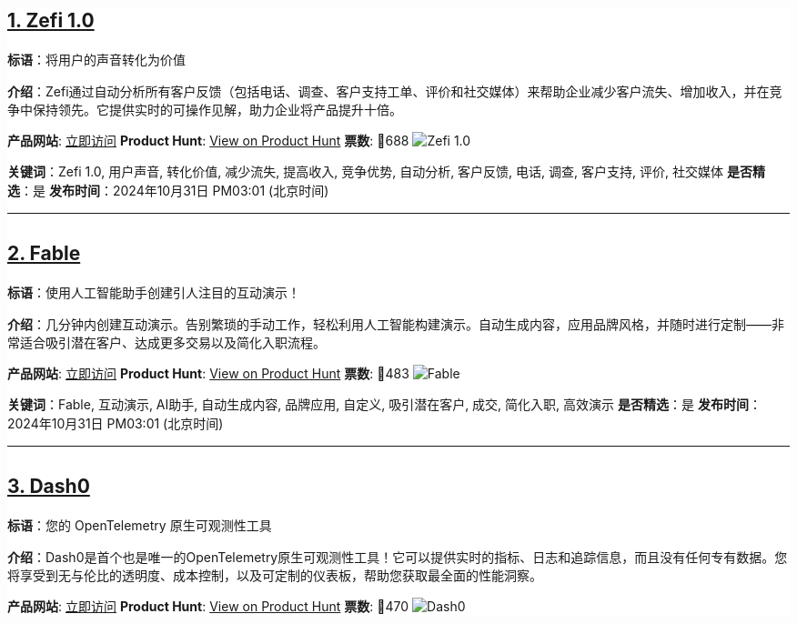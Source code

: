 ## [1. Zefi 1.0](https://www.producthunt.com/posts/zefi-1-0?utm_campaign=producthunt-api&utm_medium=api-v2&utm_source=Application%3A+phdaily+%28ID%3A+140231%29)
**标语**：将用户的声音转化为价值

**介绍**：Zefi通过自动分析所有客户反馈（包括电话、调查、客户支持工单、评价和社交媒体）来帮助企业减少客户流失、增加收入，并在竞争中保持领先。它提供实时的可操作见解，助力企业将产品提升十倍。

**产品网站**: [立即访问](https://www.producthunt.com/r/VR3V7EAFXDVS6W?utm_campaign=producthunt-api&utm_medium=api-v2&utm_source=Application%3A+phdaily+%28ID%3A+140231%29)
**Product Hunt**: [View on Product Hunt](https://www.producthunt.com/posts/zefi-1-0?utm_campaign=producthunt-api&utm_medium=api-v2&utm_source=Application%3A+phdaily+%28ID%3A+140231%29)
**票数**: 🔺688
![Zefi 1.0](https://ph-files.imgix.net/6078bb88-c7d4-41b5-9268-14688e8653af.png?auto=format&fit=crop&frame=1&h=512&w=1024)

**关键词**：Zefi 1.0, 用户声音, 转化价值, 减少流失, 提高收入, 竞争优势, 自动分析, 客户反馈, 电话, 调查, 客户支持, 评价, 社交媒体
**是否精选**：是
**发布时间**：2024年10月31日 PM03:01 (北京时间)

---

## [2. Fable](https://www.producthunt.com/posts/sharefable?utm_campaign=producthunt-api&utm_medium=api-v2&utm_source=Application%3A+phdaily+%28ID%3A+140231%29)
**标语**：使用人工智能助手创建引人注目的互动演示！

**介绍**：几分钟内创建互动演示。告别繁琐的手动工作，轻松利用人工智能构建演示。自动生成内容，应用品牌风格，并随时进行定制——非常适合吸引潜在客户、达成更多交易以及简化入职流程。

**产品网站**: [立即访问](https://www.producthunt.com/r/3KLYHWNKAK3MEK?utm_campaign=producthunt-api&utm_medium=api-v2&utm_source=Application%3A+phdaily+%28ID%3A+140231%29)
**Product Hunt**: [View on Product Hunt](https://www.producthunt.com/posts/sharefable?utm_campaign=producthunt-api&utm_medium=api-v2&utm_source=Application%3A+phdaily+%28ID%3A+140231%29)
**票数**: 🔺483
![Fable](https://ph-files.imgix.net/65dec161-2e5a-477d-8fa9-93f07ab93486.png?auto=format&fit=crop&frame=1&h=512&w=1024)

**关键词**：Fable, 互动演示, AI助手, 自动生成内容, 品牌应用, 自定义, 吸引潜在客户, 成交, 简化入职, 高效演示
**是否精选**：是
**发布时间**：2024年10月31日 PM03:01 (北京时间)

---

## [3. Dash0 ](https://www.producthunt.com/posts/dash0?utm_campaign=producthunt-api&utm_medium=api-v2&utm_source=Application%3A+phdaily+%28ID%3A+140231%29)
**标语**：您的 OpenTelemetry 原生可观测性工具

**介绍**：Dash0是首个也是唯一的OpenTelemetry原生可观测性工具！它可以提供实时的指标、日志和追踪信息，而且没有任何专有数据。您将享受到无与伦比的透明度、成本控制，以及可定制的仪表板，帮助您获取最全面的性能洞察。

**产品网站**: [立即访问](https://www.producthunt.com/r/E3BXCN3U3XKWFR?utm_campaign=producthunt-api&utm_medium=api-v2&utm_source=Application%3A+phdaily+%28ID%3A+140231%29)
**Product Hunt**: [View on Product Hunt](https://www.producthunt.com/posts/dash0?utm_campaign=producthunt-api&utm_medium=api-v2&utm_source=Application%3A+phdaily+%28ID%3A+140231%29)
**票数**: 🔺470
![Dash0 ](https://ph-files.imgix.net/fb7fc3fa-2e1c-448b-ac85-5e2240ecc4b8.jpeg?auto=format&fit=crop&frame=1&h=512&w=1024)

